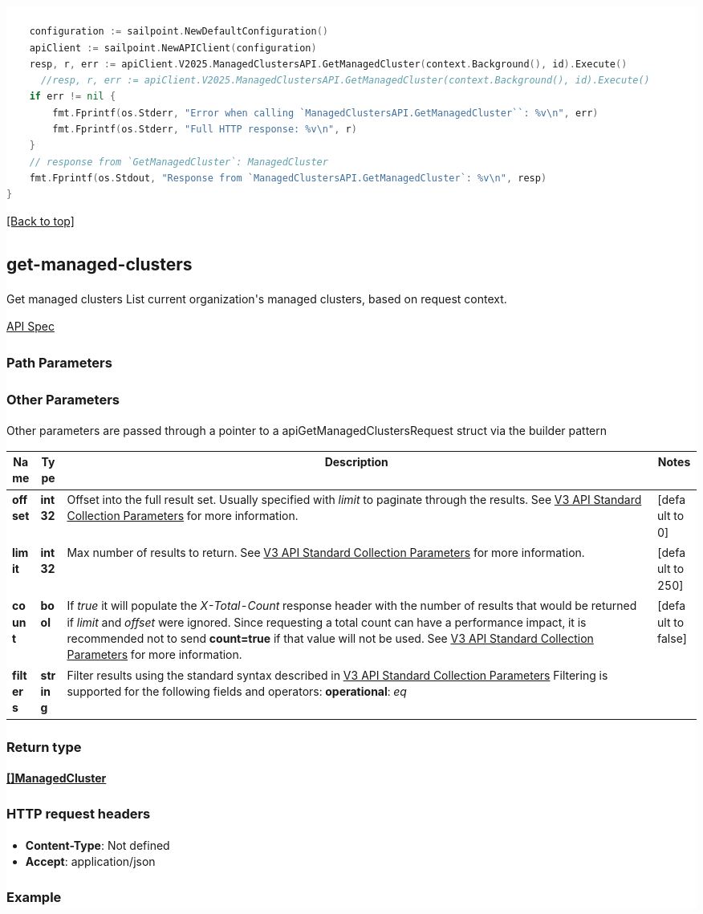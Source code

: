 ```go

    configuration := sailpoint.NewDefaultConfiguration()
    apiClient := sailpoint.NewAPIClient(configuration)
    resp, r, err := apiClient.V2025.ManagedClustersAPI.GetManagedCluster(context.Background(), id).Execute()
	  //resp, r, err := apiClient.V2025.ManagedClustersAPI.GetManagedCluster(context.Background(), id).Execute()
    if err != nil {
	    fmt.Fprintf(os.Stderr, "Error when calling `ManagedClustersAPI.GetManagedCluster``: %v\n", err)
	    fmt.Fprintf(os.Stderr, "Full HTTP response: %v\n", r)
    }
    // response from `GetManagedCluster`: ManagedCluster
    fmt.Fprintf(os.Stdout, "Response from `ManagedClustersAPI.GetManagedCluster`: %v\n", resp)
}
```

[[Back to top]](#)

## get-managed-clusters

Get managed clusters List current organization's managed clusters, based on request context.

[API Spec](https://developer.sailpoint.com/docs/api/v2025/get-managed-clusters)

### Path Parameters

### Other Parameters

Other parameters are passed through a pointer to a apiGetManagedClustersRequest struct via the builder pattern

| Name | Type | Description | Notes |
| --- | --- | --- | --- |
| **offset** | **int32** | Offset into the full result set. Usually specified with _limit_ to paginate through the results. See [V3 API Standard Collection Parameters](https://developer.sailpoint.com/idn/api/standard-collection-parameters) for more information. | [default to 0] |
| **limit** | **int32** | Max number of results to return. See [V3 API Standard Collection Parameters](https://developer.sailpoint.com/idn/api/standard-collection-parameters) for more information. | [default to 250] |
| **count** | **bool** | If _true_ it will populate the _X-Total-Count_ response header with the number of results that would be returned if _limit_ and _offset_ were ignored. Since requesting a total count can have a performance impact, it is recommended not to send **count&#x3D;true** if that value will not be used. See [V3 API Standard Collection Parameters](https://developer.sailpoint.com/idn/api/standard-collection-parameters) for more information. | [default to false] |
| **filters** | **string** | Filter results using the standard syntax described in [V3 API Standard Collection Parameters](https://developer.sailpoint.com/idn/api/standard-collection-parameters#filtering-results) Filtering is supported for the following fields and operators: **operational**: _eq_ |

### Return type

[**[]ManagedCluster**](../models/managed-cluster)

### HTTP request headers

- **Content-Type**: Not defined
- **Accept**: application/json

### Example
